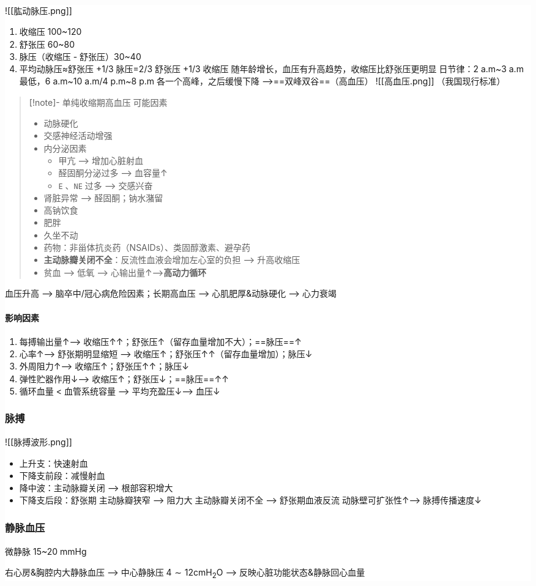 ![[肱动脉压.png]]

1. 收缩压 100~120
2. 舒张压 60~80
3. 脉压（收缩压 - 舒张压）30~40
4. 平均动脉压≈舒张压 +1/3 脉压=2/3 舒张压 +1/3 收缩压
随年龄增长，血压有升高趋势，收缩压比舒张压更明显
日节律：2 a.m~3 a.m 最低，6 a.m~10 a.m/4 p.m~8 p.m 各一个高峰，之后缓慢下降 -->==双峰双谷==（高血压）
![[高血压.png]]
（我国现行标准）

>[!note]- 单纯收缩期高血压
> 可能因素
>- 动脉硬化
>- 交感神经活动增强
>- 内分泌因素
>	- 甲亢 --> 增加心脏射血
>	- 醛固酮分泌过多 --> 血容量↑
>	- `E` 、`NE` 过多 --> 交感兴奋
>- 肾脏异常 --> 醛固酮；钠水潴留
>- 高钠饮食
>- 肥胖
>- 久坐不动
>- 药物：非甾体抗炎药（NSAIDs）、类固醇激素、避孕药
>- **主动脉瓣关闭不全**：反流性血液会增加左心室的负担 --> 升高收缩压
>- 贫血 --> 低氧 --> 心输出量↑-->**高动力循环**

血压升高 --> 脑卒中/冠心病危险因素；长期高血压 --> 心肌肥厚&动脉硬化 --> 心力衰竭

#### 影响因素
1. 每搏输出量↑--> 收缩压↑↑；舒张压↑（留存血量增加不大）；==脉压==↑
2. 心率↑--> 舒张期明显缩短 --> 收缩压↑；舒张压↑↑（留存血量增加）；脉压↓
3. 外周阻力↑--> 收缩压↑；舒张压↑↑；脉压↓
4. 弹性贮器作用↓--> 收缩压↑；舒张压↓；==脉压==↑↑
5. 循环血量 < 血管系统容量 --> 平均充盈压↓--> 血压↓
### 脉搏

![[脉搏波形.png]]

- 上升支：快速射血
- 下降支前段：减慢射血
- 降中波：主动脉瓣关闭 --> 根部容积增大
- 下降支后段：舒张期
主动脉瓣狭窄 --> 阻力大
主动脉瓣关闭不全 --> 舒张期血液反流
动脉壁可扩张性↑--> 脉搏传播速度↓
### 静脉血压

微静脉 15~20 mmHg

右心房&胸腔内大静脉血压 --> 中心静脉压 $4\sim12\mathrm{cmH_2O}$ --> 反映心脏功能状态&静脉回心血量
